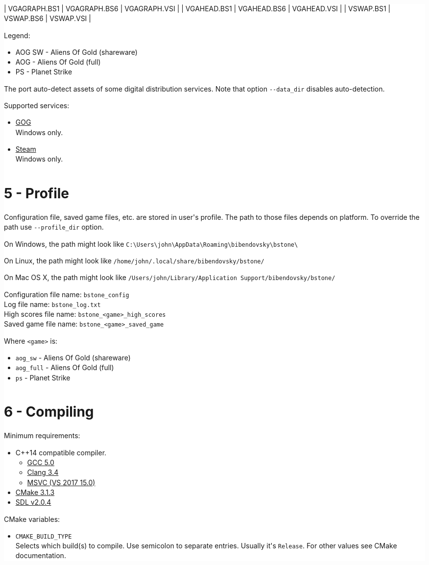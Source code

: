 | VGAGRAPH.BS1 | VGAGRAPH.BS6 | VGAGRAPH.VSI |
| VGAHEAD.BS1  | VGAHEAD.BS6  | VGAHEAD.VSI  |
| VSWAP.BS1    | VSWAP.BS6    | VSWAP.VSI    |

Legend:
* AOG SW - Aliens Of Gold (shareware)
* AOG - Aliens Of Gold (full)
* PS - Planet Strike


The port auto-detect assets of some digital distribution services.
Note that option `--data_dir` disables auto-detection.

Supported services:

- [GOG](http://gog.com/)  
  Windows only.

- [Steam](http://store.steampowered.com)  
  Windows only.  


5 - Profile
===========

Configuration file, saved game files, etc. are stored in user's profile. The path to those files depends on platform. To override the path use `--profile_dir` option.

On Windows, the path might look like `C:\Users\john\AppData\Roaming\bibendovsky\bstone\`

On Linux, the path might look like `/home/john/.local/share/bibendovsky/bstone/`

On Mac OS X, the path might look like `/Users/john/Library/Application Support/bibendovsky/bstone/`

Configuration file name: `bstone_config`  
Log file name: `bstone_log.txt`  
High scores file name: `bstone_<game>_high_scores`  
Saved game file name: `bstone_<game>_saved_game`

Where `<game>` is:
* `aog_sw` - Aliens Of Gold (shareware)
* `aog_full` - Aliens Of Gold (full)
* `ps` - Planet Strike


6 - Compiling
=============

Minimum requirements:

* C++14 compatible compiler.
  * [GCC 5.0](http://gcc.gnu.org)
  * [Clang 3.4](http://clang.llvm.org)
  * [MSVC (VS 2017 15.0)](http://visualstudio.microsoft.com)
* [CMake 3.1.3](http://cmake.org/)
* [SDL v2.0.4](http://libsdl.org/)

CMake variables:
* `CMAKE_BUILD_TYPE`  
  Selects which build(s) to compile. Use semicolon to separate entries. Usually it's `Release`. For other values see CMake documentation.

